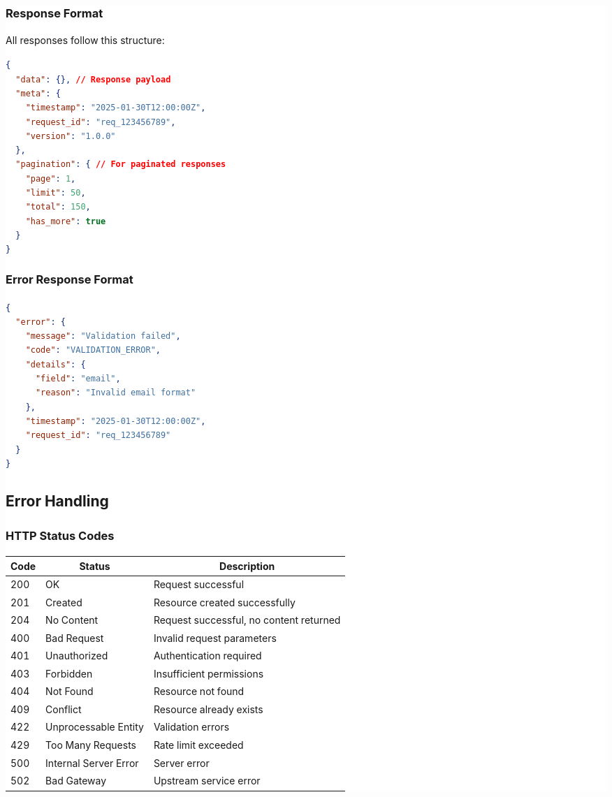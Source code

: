 ### Response Format
All responses follow this structure:

```json
{
  "data": {}, // Response payload
  "meta": {
    "timestamp": "2025-01-30T12:00:00Z",
    "request_id": "req_123456789",
    "version": "1.0.0"
  },
  "pagination": { // For paginated responses
    "page": 1,
    "limit": 50,
    "total": 150,
    "has_more": true
  }
}
```

### Error Response Format
```json
{
  "error": {
    "message": "Validation failed",
    "code": "VALIDATION_ERROR",
    "details": {
      "field": "email",
      "reason": "Invalid email format"
    },
    "timestamp": "2025-01-30T12:00:00Z",
    "request_id": "req_123456789"
  }
}
```

## Error Handling

### HTTP Status Codes

| Code | Status | Description |
|------|--------|-------------|
| 200 | OK | Request successful |
| 201 | Created | Resource created successfully |
| 204 | No Content | Request successful, no content returned |
| 400 | Bad Request | Invalid request parameters |
| 401 | Unauthorized | Authentication required |
| 403 | Forbidden | Insufficient permissions |
| 404 | Not Found | Resource not found |
| 409 | Conflict | Resource already exists |
| 422 | Unprocessable Entity | Validation errors |
| 429 | Too Many Requests | Rate limit exceeded |
| 500 | Internal Server Error | Server error |
| 502 | Bad Gateway | Upstream service error |